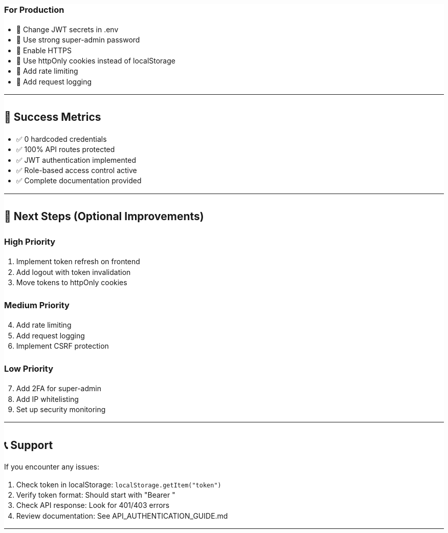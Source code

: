 ### For Production
- 🔄 Change JWT secrets in .env
- 🔄 Use strong super-admin password
- 🔄 Enable HTTPS
- 🔄 Use httpOnly cookies instead of localStorage
- 🔄 Add rate limiting
- 🔄 Add request logging

---

## 🎉 Success Metrics

- ✅ 0 hardcoded credentials
- ✅ 100% API routes protected
- ✅ JWT authentication implemented
- ✅ Role-based access control active
- ✅ Complete documentation provided

---

## 🔄 Next Steps (Optional Improvements)

### High Priority
1. Implement token refresh on frontend
2. Add logout with token invalidation
3. Move tokens to httpOnly cookies

### Medium Priority
4. Add rate limiting
5. Add request logging
6. Implement CSRF protection

### Low Priority
7. Add 2FA for super-admin
8. Add IP whitelisting
9. Set up security monitoring

---

## 📞 Support

If you encounter any issues:

1. Check token in localStorage: `localStorage.getItem("token")`
2. Verify token format: Should start with "Bearer "
3. Check API response: Look for 401/403 errors
4. Review documentation: See API_AUTHENTICATION_GUIDE.md

---
